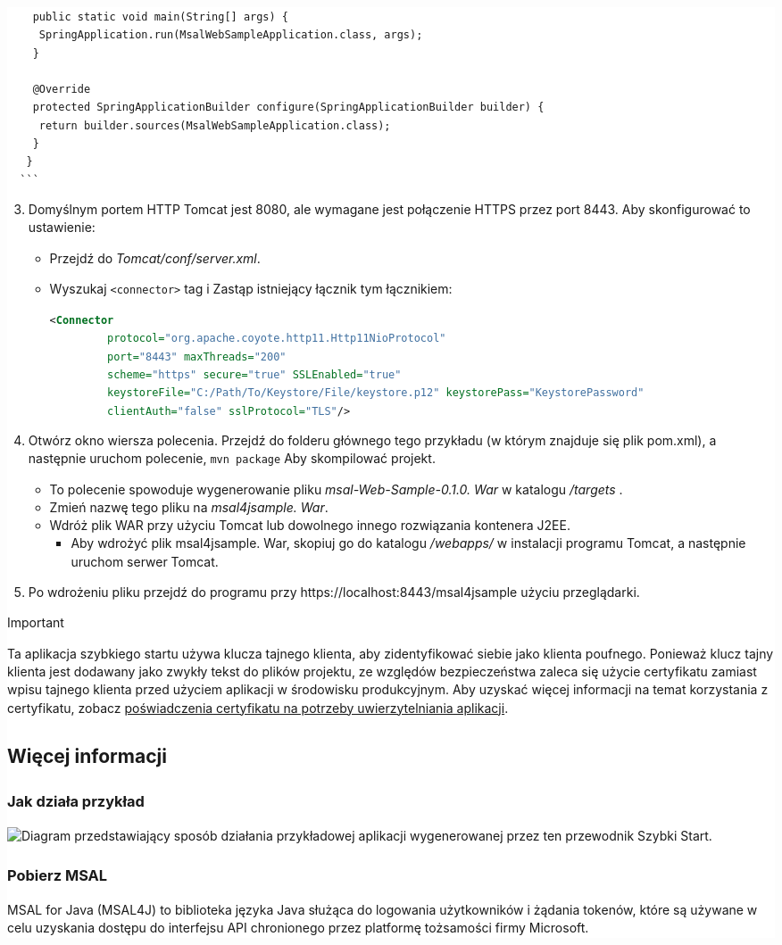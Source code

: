         public static void main(String[] args) {
         SpringApplication.run(MsalWebSampleApplication.class, args);
        }

        @Override
        protected SpringApplicationBuilder configure(SpringApplicationBuilder builder) {
         return builder.sources(MsalWebSampleApplication.class);
        }
       }
      ```

3.   Domyślnym portem HTTP Tomcat jest 8080, ale wymagane jest połączenie HTTPS przez port 8443. Aby skonfigurować to ustawienie:
        - Przejdź do *Tomcat/conf/server.xml*.
        - Wyszukaj `<connector>` tag i Zastąp istniejący łącznik tym łącznikiem:

          ```xml
          <Connector
                   protocol="org.apache.coyote.http11.Http11NioProtocol"
                   port="8443" maxThreads="200"
                   scheme="https" secure="true" SSLEnabled="true"
                   keystoreFile="C:/Path/To/Keystore/File/keystore.p12" keystorePass="KeystorePassword"
                   clientAuth="false" sslProtocol="TLS"/>
          ```

4. Otwórz okno wiersza polecenia. Przejdź do folderu głównego tego przykładu (w którym znajduje się plik pom.xml), a następnie uruchom polecenie, `mvn package` Aby skompilować projekt.
    - To polecenie spowoduje wygenerowanie pliku *msal-Web-Sample-0.1.0. War* w katalogu */targets* .
    - Zmień nazwę tego pliku na *msal4jsample. War*.
    - Wdróż plik WAR przy użyciu Tomcat lub dowolnego innego rozwiązania kontenera J2EE.
        - Aby wdrożyć plik msal4jsample. War, skopiuj go do katalogu */webapps/* w instalacji programu Tomcat, a następnie uruchom serwer Tomcat.

5. Po wdrożeniu pliku przejdź do programu przy https://localhost:8443/msal4jsample użyciu przeglądarki.


> [!IMPORTANT]
> Ta aplikacja szybkiego startu używa klucza tajnego klienta, aby zidentyfikować siebie jako klienta poufnego. Ponieważ klucz tajny klienta jest dodawany jako zwykły tekst do plików projektu, ze względów bezpieczeństwa zaleca się użycie certyfikatu zamiast wpisu tajnego klienta przed użyciem aplikacji w środowisku produkcyjnym. Aby uzyskać więcej informacji na temat korzystania z certyfikatu, zobacz [poświadczenia certyfikatu na potrzeby uwierzytelniania aplikacji](./active-directory-certificate-credentials.md).

## <a name="more-information"></a>Więcej informacji

### <a name="how-the-sample-works"></a>Jak działa przykład
![Diagram przedstawiający sposób działania przykładowej aplikacji wygenerowanej przez ten przewodnik Szybki Start.](media/quickstart-v2-java-webapp/java-quickstart.svg)

### <a name="get-msal"></a>Pobierz MSAL

MSAL for Java (MSAL4J) to biblioteka języka Java służąca do logowania użytkowników i żądania tokenów, które są używane w celu uzyskania dostępu do interfejsu API chronionego przez platformę tożsamości firmy Microsoft.
